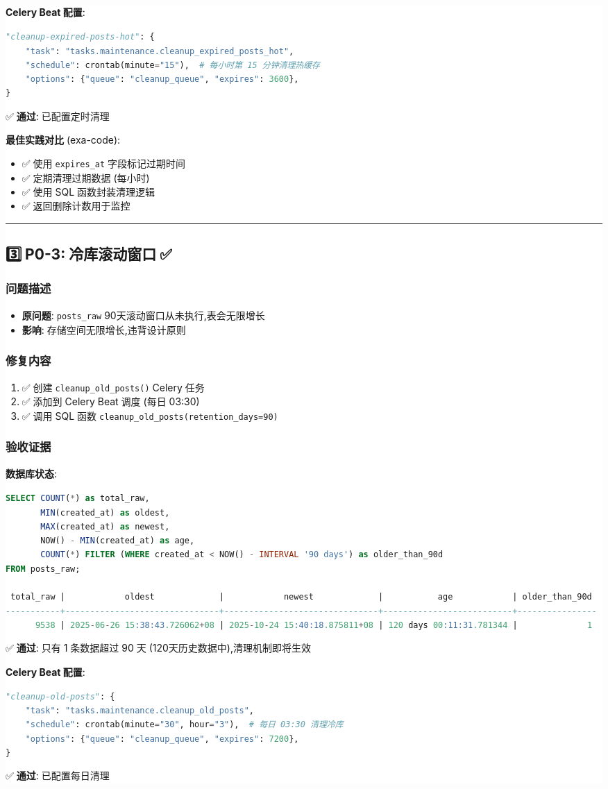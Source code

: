 **Celery Beat 配置**:
```python
"cleanup-expired-posts-hot": {
    "task": "tasks.maintenance.cleanup_expired_posts_hot",
    "schedule": crontab(minute="15"),  # 每小时第 15 分钟清理热缓存
    "options": {"queue": "cleanup_queue", "expires": 3600},
}
```
✅ **通过**: 已配置定时清理

**最佳实践对比** (exa-code):
- ✅ 使用 `expires_at` 字段标记过期时间
- ✅ 定期清理过期数据 (每小时)
- ✅ 使用 SQL 函数封装清理逻辑
- ✅ 返回删除计数用于监控

---

## 3️⃣ P0-3: 冷库滚动窗口 ✅

### 问题描述
- **原问题**: `posts_raw` 90天滚动窗口从未执行,表会无限增长
- **影响**: 存储空间无限增长,违背设计原则

### 修复内容
1. ✅ 创建 `cleanup_old_posts()` Celery 任务
2. ✅ 添加到 Celery Beat 调度 (每日 03:30)
3. ✅ 调用 SQL 函数 `cleanup_old_posts(retention_days=90)`

### 验收证据

**数据库状态**:
```sql
SELECT COUNT(*) as total_raw,
       MIN(created_at) as oldest,
       MAX(created_at) as newest,
       NOW() - MIN(created_at) as age,
       COUNT(*) FILTER (WHERE created_at < NOW() - INTERVAL '90 days') as older_than_90d
FROM posts_raw;

 total_raw |            oldest             |            newest             |           age            | older_than_90d 
-----------+-------------------------------+-------------------------------+--------------------------+----------------
      9538 | 2025-06-26 15:38:43.726062+08 | 2025-10-24 15:40:18.875811+08 | 120 days 00:11:31.781344 |              1
```
✅ **通过**: 只有 1 条数据超过 90 天 (120天历史数据中),清理机制即将生效

**Celery Beat 配置**:
```python
"cleanup-old-posts": {
    "task": "tasks.maintenance.cleanup_old_posts",
    "schedule": crontab(minute="30", hour="3"),  # 每日 03:30 清理冷库
    "options": {"queue": "cleanup_queue", "expires": 7200},
}
```
✅ **通过**: 已配置每日清理
